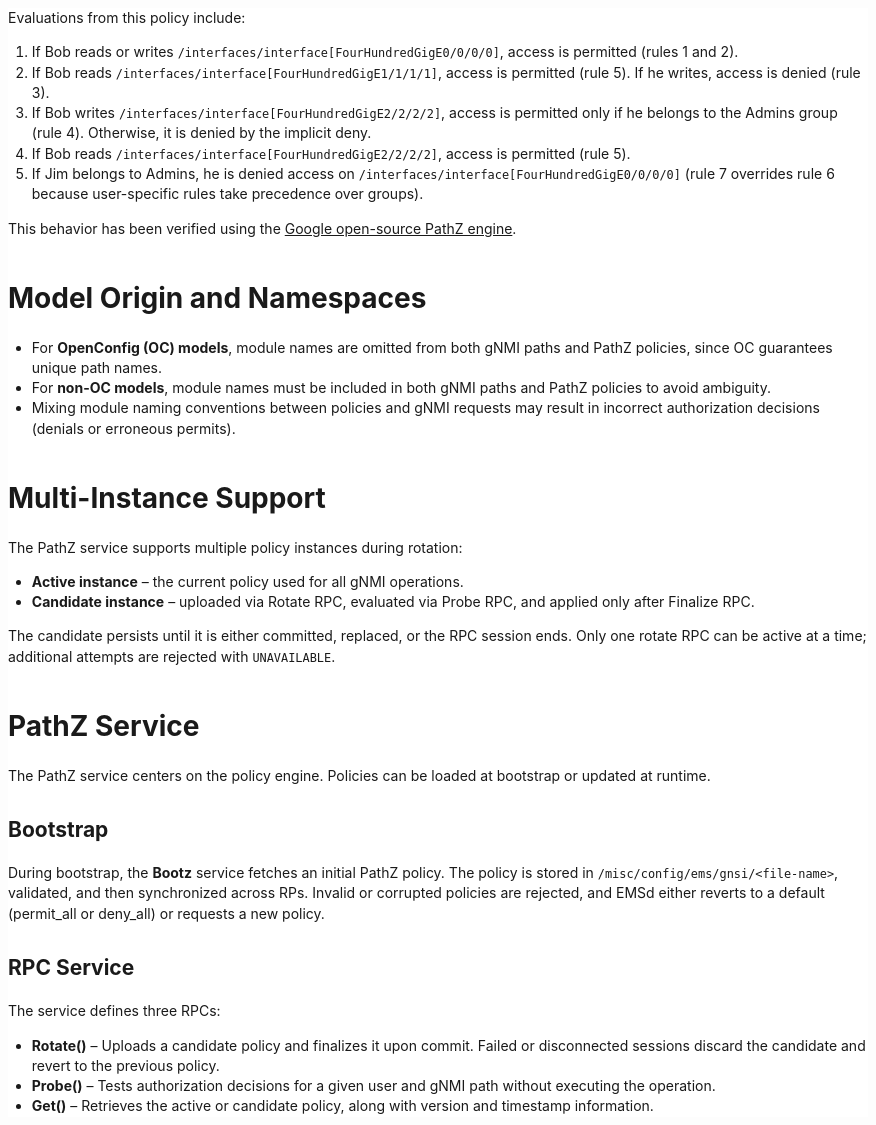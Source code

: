 Evaluations from this policy include:  
1. If Bob reads or writes `/interfaces/interface[FourHundredGigE0/0/0/0]`, access is permitted (rules 1 and 2).  
2. If Bob reads `/interfaces/interface[FourHundredGigE1/1/1/1]`, access is permitted (rule 5). If he writes, access is denied (rule 3).  
3. If Bob writes `/interfaces/interface[FourHundredGigE2/2/2/2]`, access is permitted only if he belongs to the Admins group (rule 4). Otherwise, it is denied by the implicit deny.  
4. If Bob reads `/interfaces/interface[FourHundredGigE2/2/2/2]`, access is permitted (rule 5).  
5. If Jim belongs to Admins, he is denied access on `/interfaces/interface[FourHundredGigE0/0/0/0]` (rule 7 overrides rule 6 because user-specific rules take precedence over groups).  

This behavior has been verified using the [Google open-source PathZ engine](https://github.com/openconfig/lemming/blob/main/gnsi/pathz/pathz.go).  

# Model Origin and Namespaces

- For **OpenConfig (OC) models**, module names are omitted from both gNMI paths and PathZ policies, since OC guarantees unique path names.  
- For **non-OC models**, module names must be included in both gNMI paths and PathZ policies to avoid ambiguity.  
- Mixing module naming conventions between policies and gNMI requests may result in incorrect authorization decisions (denials or erroneous permits).  

# Multi-Instance Support

The PathZ service supports multiple policy instances during rotation:  
- **Active instance** – the current policy used for all gNMI operations.  
- **Candidate instance** – uploaded via Rotate RPC, evaluated via Probe RPC, and applied only after Finalize RPC.  

The candidate persists until it is either committed, replaced, or the RPC session ends. Only one rotate RPC can be active at a time; additional attempts are rejected with `UNAVAILABLE`.  

# PathZ Service

The PathZ service centers on the policy engine. Policies can be loaded at bootstrap or updated at runtime.  

## Bootstrap
During bootstrap, the **Bootz** service fetches an initial PathZ policy. The policy is stored in `/misc/config/ems/gnsi/<file-name>`, validated, and then synchronized across RPs. Invalid or corrupted policies are rejected, and EMSd either reverts to a default (permit_all or deny_all) or requests a new policy.  

## RPC Service
The service defines three RPCs:  
- **Rotate()** – Uploads a candidate policy and finalizes it upon commit. Failed or disconnected sessions discard the candidate and revert to the previous policy.  
- **Probe()** – Tests authorization decisions for a given user and gNMI path without executing the operation.  
- **Get()** – Retrieves the active or candidate policy, along with version and timestamp information.  
